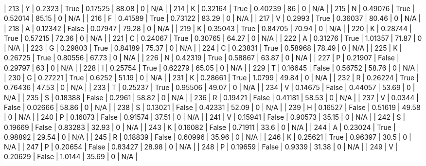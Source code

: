 |   213 | Y    |         0.2323  | True      |                          0.17525 |                 88.08 |         0     | N/A             |
|   214 | K    |         0.32164 | True      |                          0.40239 |                 86    |         0     | N/A             |
|   215 | N    |         0.49076 | True      |                          0.52014 |                 85.15 |         0     | N/A             |
|   216 | F    |         0.41589 | True      |                          0.73122 |                 83.29 |         0     | N/A             |
|   217 | V    |         0.2993  | True      |                          0.36037 |                 80.46 |         0     | N/A             |
|   218 | A    |         0.12342 | False     |                          0.07947 |                 79.28 |         0     | N/A             |
|   219 | K    |         0.35043 | True      |                          0.84705 |                 70.94 |         0     | N/A             |
|   220 | K    |         0.28744 | True      |                          0.57215 |                 72.36 |         0     | N/A             |
|   221 | C    |         0.24067 | True      |                          0.30765 |                 64.27 |         0     | N/A             |
|   222 | A    |         0.31276 | True      |                          1.01357 |                 71.87 |         0     | N/A             |
|   223 | G    |         0.29803 | True      |                          0.84189 |                 75.37 |         0     | N/A             |
|   224 | C    |         0.23831 | True      |                          0.58968 |                 78.49 |         0     | N/A             |
|   225 | K    |         0.26725 | True      |                          0.80556 |                 67.73 |         0     | N/A             |
|   226 | N    |         0.42319 | True      |                          0.58867 |                 63.87 |         0     | N/A             |
|   227 | P    |         0.21907 | False     |                          0.29797 |                 63    |         0     | N/A             |
|   228 | I    |         0.25754 | True      |                          0.62279 |                 65.05 |         0     | N/A             |
|   229 | T    |         0.16645 | False     |                          0.56752 |                 58.76 |         0     | N/A             |
|   230 | G    |         0.27221 | True      |                          0.6252  |                 51.19 |         0     | N/A             |
|   231 | K    |         0.28661 | True      |                          1.0799  |                 49.84 |         0     | N/A             |
|   232 | R    |         0.26224 | True      |                          0.76436 |                 47.53 |         0     | N/A             |
|   233 | T    |         0.25237 | True      |                          0.95506 |                 49.07 |         0     | N/A             |
|   234 | V    |         0.14675 | False     |                          0.44057 |                 53.69 |         0     | N/A             |
|   235 | S    |         0.18388 | False     |                          0.2961  |                 58.82 |         0     | N/A             |
|   236 | R    |         0.19421 | False     |                          0.41181 |                 58.53 |         0     | N/A             |
|   237 | V    |         0.0344  | False     |                          0.02666 |                 58.86 |         0     | N/A             |
|   238 | S    |         0.13021 | False     |                          0.42331 |                 52.09 |         0     | N/A             |
|   239 | H    |         0.16527 | False     |                          0.51619 |                 49.58 |         0     | N/A             |
|   240 | P    |         0.16073 | False     |                          0.91574 |                 37.51 |         0     | N/A             |
|   241 | V    |         0.15941 | False     |                          0.90573 |                 35.15 |         0     | N/A             |
|   242 | S    |         0.19669 | False     |                          0.83283 |                 32.93 |         0     | N/A             |
|   243 | K    |         0.16082 | False     |                          0.71911 |                 33.6  |         0     | N/A             |
|   244 | A    |         0.23024 | True      |                          0.98892 |                 29.54 |         0     | N/A             |
|   245 | R    |         0.18839 | False     |                          0.60996 |                 35.96 |         0     | N/A             |
|   246 | K    |         0.25621 | True      |                          0.96397 |                 30.5  |         0     | N/A             |
|   247 | P    |         0.20654 | False     |                          0.83427 |                 28.98 |         0     | N/A             |
|   248 | P    |         0.19659 | False     |                          0.9339  |                 31.38 |         0     | N/A             |
|   249 | V    |         0.20629 | False     |                          1.0144  |                 35.69 |         0     | N/A             |